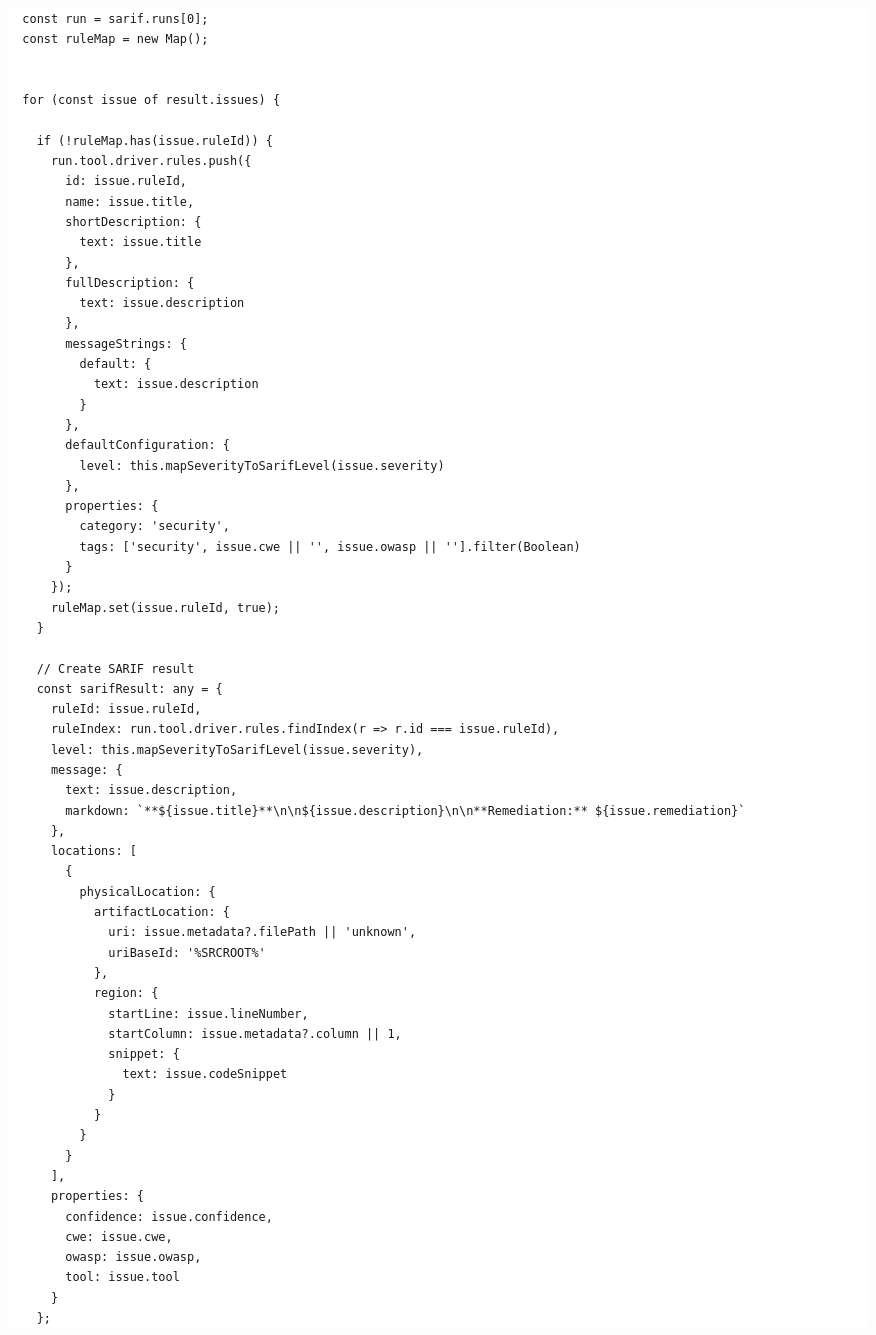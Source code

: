       const run = sarif.runs[0];
      const ruleMap = new Map();


      for (const issue of result.issues) {

        if (!ruleMap.has(issue.ruleId)) {
          run.tool.driver.rules.push({
            id: issue.ruleId,
            name: issue.title,
            shortDescription: {
              text: issue.title
            },
            fullDescription: {
              text: issue.description
            },
            messageStrings: {
              default: {
                text: issue.description
              }
            },
            defaultConfiguration: {
              level: this.mapSeverityToSarifLevel(issue.severity)
            },
            properties: {
              category: 'security',
              tags: ['security', issue.cwe || '', issue.owasp || ''].filter(Boolean)
            }
          });
          ruleMap.set(issue.ruleId, true);
        }

        // Create SARIF result
        const sarifResult: any = {
          ruleId: issue.ruleId,
          ruleIndex: run.tool.driver.rules.findIndex(r => r.id === issue.ruleId),
          level: this.mapSeverityToSarifLevel(issue.severity),
          message: {
            text: issue.description,
            markdown: `**${issue.title}**\n\n${issue.description}\n\n**Remediation:** ${issue.remediation}`
          },
          locations: [
            {
              physicalLocation: {
                artifactLocation: {
                  uri: issue.metadata?.filePath || 'unknown',
                  uriBaseId: '%SRCROOT%'
                },
                region: {
                  startLine: issue.lineNumber,
                  startColumn: issue.metadata?.column || 1,
                  snippet: {
                    text: issue.codeSnippet
                  }
                }
              }
            }
          ],
          properties: {
            confidence: issue.confidence,
            cwe: issue.cwe,
            owasp: issue.owasp,
            tool: issue.tool
          }
        };
